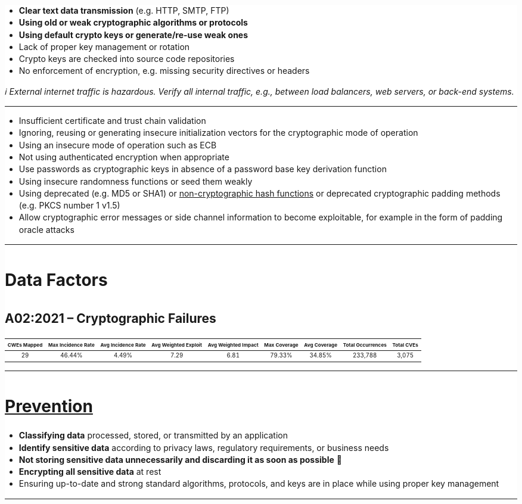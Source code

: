 * **Clear text data transmission** (e.g. HTTP, SMTP, FTP)
* **Using old or weak cryptographic algorithms or protocols**
* **Using default crypto keys or generate/re-use weak ones**
* Lack of proper key management or rotation
* Crypto keys are checked into source code repositories
* No enforcement of encryption, e.g. missing security directives or headers

_:information_source: External internet traffic is hazardous. Verify all internal traffic, e.g.,
between load balancers, web servers, or back-end systems._

---

* Insufficient certificate and trust chain validation
* Ignoring, reusing or generating insecure initialization vectors for the cryptographic mode of operation
* Using an insecure mode of operation such as ECB
* Not using authenticated encryption when appropriate
* Use passwords as cryptographic keys in absence of a password base key derivation function
* Using insecure randomness functions or seed them weakly
* Using deprecated (e.g. MD5 or SHA1) or [non-cryptographic hash functions](https://en.wikipedia.org/wiki/List_of_hash_functions#Non-cryptographic_hash_functions) or deprecated cryptographic padding methods (e.g. PKCS number 1 v1.5)
* Allow cryptographic error messages or side channel information to become
    exploitable, for example in the form of padding oracle attacks

---

# Data Factors

## A02:2021 – Cryptographic Failures

<small><small>

| <small>CWEs Mapped</small> | <small>Max Incidence Rate</small> | <small>Avg Incidence Rate</small> | <small>Avg Weighted Exploit</small> | <small>Avg Weighted Impact</small> | <small>Max Coverage</small> | <small>Avg Coverage</small> | <small>Total Occurrences</small> | <small>Total CVEs</small> |
|:--------------------------:|:---------------------------------:|:---------------------------------:|:-----------------------------------:|:----------------------------------:|:---------------------------:|:---------------------------:|:--------------------------------:|:-------------------------:|
|             29             |              46.44%               |               4.49%               |                7.29                 |                6.81                |           79.33%            |           34.85%            |             233,788              |           3,075           |

</small></small>

---

# [Prevention](https://owasp.org/Top10/A02_2021-Cryptographic_Failures/#how-to-prevent)

* **Classifying data** processed, stored, or transmitted by an application
* **Identify sensitive data** according to privacy laws,
    regulatory requirements, or business needs
* **Not storing sensitive data unnecessarily and discarding it as soon as possible** :100:
* **Encrypting all sensitive data** at rest
* Ensuring up-to-date and strong standard algorithms, protocols, and
    keys are in place while using proper key management

---